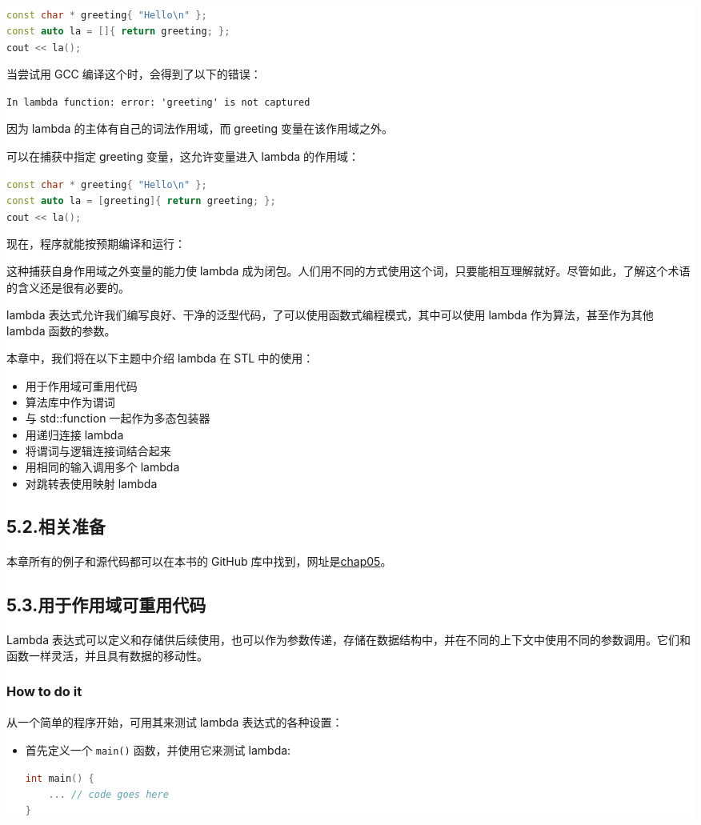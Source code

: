 ```cpp
const char * greeting{ "Hello\n" };
const auto la = []{ return greeting; };
cout << la();
```

当尝试用 GCC 编译这个时，会得到了以下的错误：

```shell
In lambda function: error: 'greeting' is not captured
```

因为 lambda 的主体有自己的词法作用域，而 greeting 变量在该作用域之外。

可以在捕获中指定 greeting 变量，这允许变量进入 lambda 的作用域：

```cpp
const char * greeting{ "Hello\n" };
const auto la = [greeting]{ return greeting; };
cout << la();
```

现在，程序就能按预期编译和运行：

这种捕获自身作用域之外变量的能力使 lambda 成为闭包。人们用不同的方式使用这个词，只要能相互理解就好。尽管如此，了解这个术语的含义还是很有必要的。

lambda 表达式允许我们编写良好、干净的泛型代码，了可以使用函数式编程模式，其中可以使用 lambda 作为算法，甚至作为其他 lambda 函数的参数。

本章中，我们将在以下主题中介绍 lambda 在 STL 中的使用：

- 用于作用域可重用代码
- 算法库中作为谓词
- 与 std::function 一起作为多态包装器
- 用递归连接 lambda
- 将谓词与逻辑连接词结合起来
- 用相同的输入调用多个 lambda
- 对跳转表使用映射 lambda

## 5.2.相关准备

本章所有的例子和源代码都可以在本书的 GitHub 库中找到，网址是[chap05](https://github.com/PacktPublishing/CPP-20-STL-Cookbook/tree/main/chap05)。

## 5.3.用于作用域可重用代码

Lambda 表达式可以定义和存储供后续使用，也可以作为参数传递，存储在数据结构中，并在不同的上下文中使用不同的参数调用。它们和函数一样灵活，并且具有数据的移动性。

### How to do it

从一个简单的程序开始，可用其来测试 lambda 表达式的各种设置：

- 首先定义一个 `main()` 函数，并使用它来测试 lambda:

    ```cpp
    int main() {
        ... // code goes here
    }
    ```
